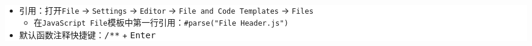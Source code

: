 
- 引用：打开`File` -> `Settings` -> `Editor` -> `File and Code Templates` -> `Files`
     - 在`JavaScript File`模板中第一行引用：`#parse("File Header.js")`
- 默认函数注释快捷键：<kbd>/**</kbd> + <kbd>Enter</kbd>





